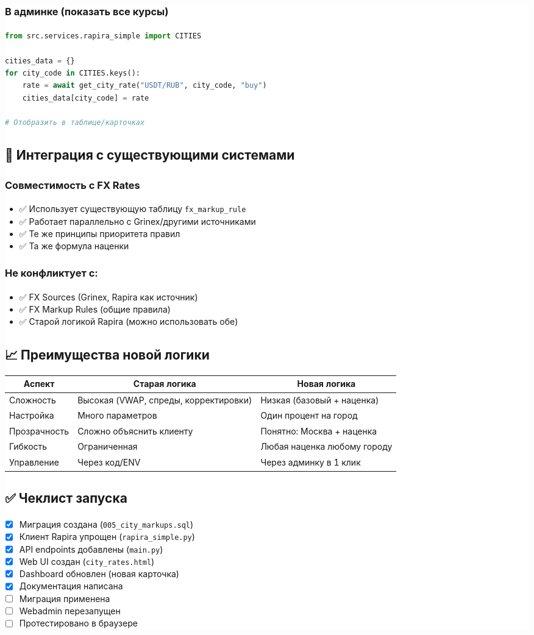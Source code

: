 ### В админке (показать все курсы)

```python
from src.services.rapira_simple import CITIES

cities_data = {}
for city_code in CITIES.keys():
    rate = await get_city_rate("USDT/RUB", city_code, "buy")
    cities_data[city_code] = rate

# Отобразить в таблице/карточках
```

## 🔄 Интеграция с существующими системами

### Совместимость с FX Rates
- ✅ Использует существующую таблицу `fx_markup_rule`
- ✅ Работает параллельно с Grinex/другими источниками
- ✅ Те же принципы приоритета правил
- ✅ Та же формула наценки

### Не конфликтует с:
- ✅ FX Sources (Grinex, Rapira как источник)
- ✅ FX Markup Rules (общие правила)
- ✅ Старой логикой Rapira (можно использовать обе)

## 📈 Преимущества новой логики

| Аспект | Старая логика | Новая логика |
|--------|---------------|--------------|
| Сложность | Высокая (VWAP, спреды, корректировки) | Низкая (базовый + наценка) |
| Настройка | Много параметров | Один процент на город |
| Прозрачность | Сложно объяснить клиенту | Понятно: Москва + наценка |
| Гибкость | Ограниченная | Любая наценка любому городу |
| Управление | Через код/ENV | Через админку в 1 клик |

## ✅ Чеклист запуска

- [x] Миграция создана (`005_city_markups.sql`)
- [x] Клиент Rapira упрощен (`rapira_simple.py`)
- [x] API endpoints добавлены (`main.py`)
- [x] Web UI создан (`city_rates.html`)
- [x] Dashboard обновлен (новая карточка)
- [x] Документация написана
- [ ] Миграция применена
- [ ] Webadmin перезапущен
- [ ] Протестировано в браузере
